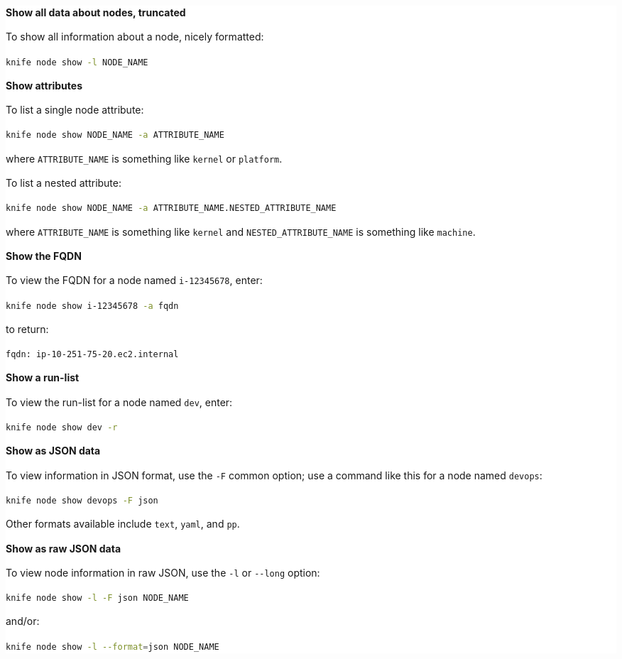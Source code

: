 **Show all data about nodes, truncated**

To show all information about a node, nicely formatted:

``` bash
knife node show -l NODE_NAME
```

**Show attributes**

To list a single node attribute:

``` bash
knife node show NODE_NAME -a ATTRIBUTE_NAME
```

where `ATTRIBUTE_NAME` is something like `kernel` or `platform`.

To list a nested attribute:

``` bash
knife node show NODE_NAME -a ATTRIBUTE_NAME.NESTED_ATTRIBUTE_NAME
```

where `ATTRIBUTE_NAME` is something like `kernel` and
`NESTED_ATTRIBUTE_NAME` is something like `machine`.

**Show the FQDN**

To view the FQDN for a node named `i-12345678`, enter:

``` bash
knife node show i-12345678 -a fqdn
```

to return:

``` bash
fqdn: ip-10-251-75-20.ec2.internal
```

**Show a run-list**

To view the run-list for a node named `dev`, enter:

``` bash
knife node show dev -r
```

**Show as JSON data**

To view information in JSON format, use the `-F` common option; use a
command like this for a node named `devops`:

``` bash
knife node show devops -F json
```

Other formats available include `text`, `yaml`, and `pp`.

**Show as raw JSON data**

To view node information in raw JSON, use the `-l` or `--long` option:

``` bash
knife node show -l -F json NODE_NAME
```

and/or:

``` bash
knife node show -l --format=json NODE_NAME
```
